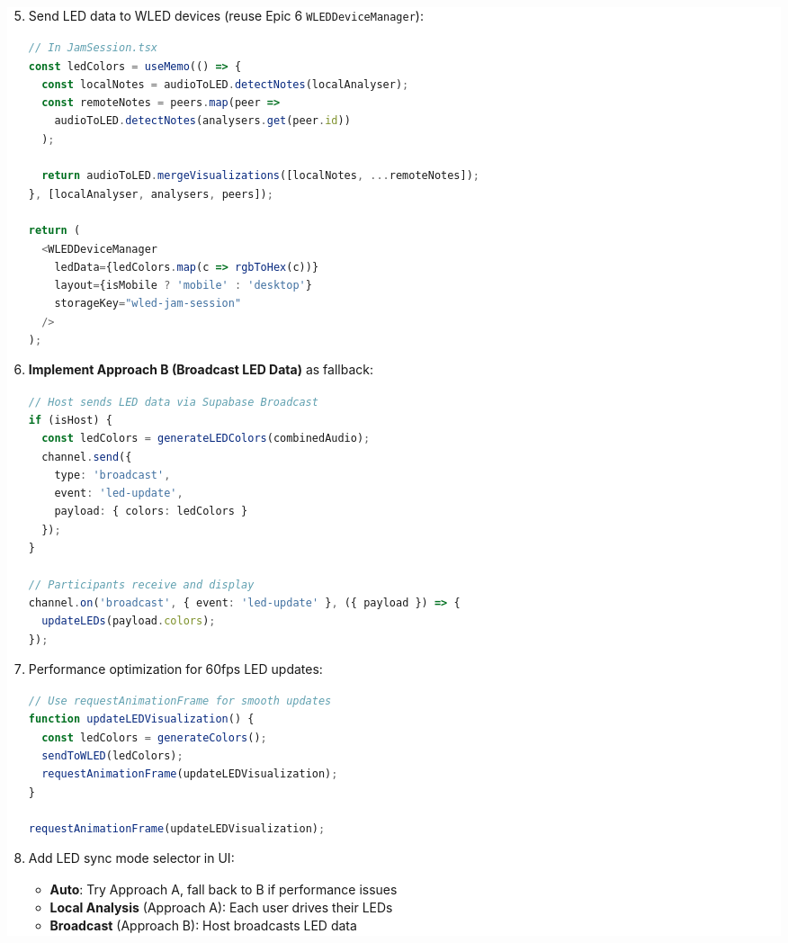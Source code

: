 5. Send LED data to WLED devices (reuse Epic 6 `WLEDDeviceManager`):
   ```typescript
   // In JamSession.tsx
   const ledColors = useMemo(() => {
     const localNotes = audioToLED.detectNotes(localAnalyser);
     const remoteNotes = peers.map(peer =>
       audioToLED.detectNotes(analysers.get(peer.id))
     );

     return audioToLED.mergeVisualizations([localNotes, ...remoteNotes]);
   }, [localAnalyser, analysers, peers]);

   return (
     <WLEDDeviceManager
       ledData={ledColors.map(c => rgbToHex(c))}
       layout={isMobile ? 'mobile' : 'desktop'}
       storageKey="wled-jam-session"
     />
   );
   ```

6. **Implement Approach B (Broadcast LED Data)** as fallback:
   ```typescript
   // Host sends LED data via Supabase Broadcast
   if (isHost) {
     const ledColors = generateLEDColors(combinedAudio);
     channel.send({
       type: 'broadcast',
       event: 'led-update',
       payload: { colors: ledColors }
     });
   }

   // Participants receive and display
   channel.on('broadcast', { event: 'led-update' }, ({ payload }) => {
     updateLEDs(payload.colors);
   });
   ```

7. Performance optimization for 60fps LED updates:
   ```typescript
   // Use requestAnimationFrame for smooth updates
   function updateLEDVisualization() {
     const ledColors = generateColors();
     sendToWLED(ledColors);
     requestAnimationFrame(updateLEDVisualization);
   }

   requestAnimationFrame(updateLEDVisualization);
   ```

8. Add LED sync mode selector in UI:
   - **Auto**: Try Approach A, fall back to B if performance issues
   - **Local Analysis** (Approach A): Each user drives their LEDs
   - **Broadcast** (Approach B): Host broadcasts LED data
